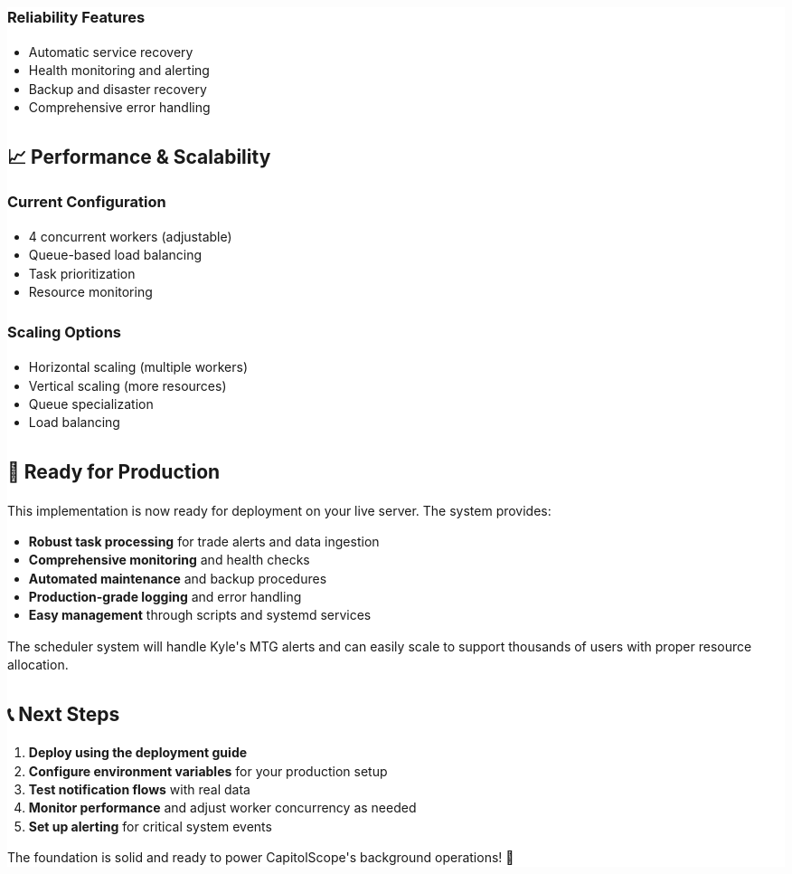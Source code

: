 ### **Reliability Features**
- Automatic service recovery
- Health monitoring and alerting
- Backup and disaster recovery
- Comprehensive error handling

## 📈 **Performance & Scalability**

### **Current Configuration**
- 4 concurrent workers (adjustable)
- Queue-based load balancing
- Task prioritization
- Resource monitoring

### **Scaling Options**
- Horizontal scaling (multiple workers)
- Vertical scaling (more resources)
- Queue specialization
- Load balancing

## 🎉 **Ready for Production**

This implementation is now ready for deployment on your live server. The system provides:

- **Robust task processing** for trade alerts and data ingestion
- **Comprehensive monitoring** and health checks
- **Automated maintenance** and backup procedures
- **Production-grade logging** and error handling
- **Easy management** through scripts and systemd services

The scheduler system will handle Kyle's MTG alerts and can easily scale to support thousands of users with proper resource allocation.

## 📞 **Next Steps**

1. **Deploy using the deployment guide**
2. **Configure environment variables** for your production setup
3. **Test notification flows** with real data
4. **Monitor performance** and adjust worker concurrency as needed
5. **Set up alerting** for critical system events

The foundation is solid and ready to power CapitolScope's background operations! 🚀



